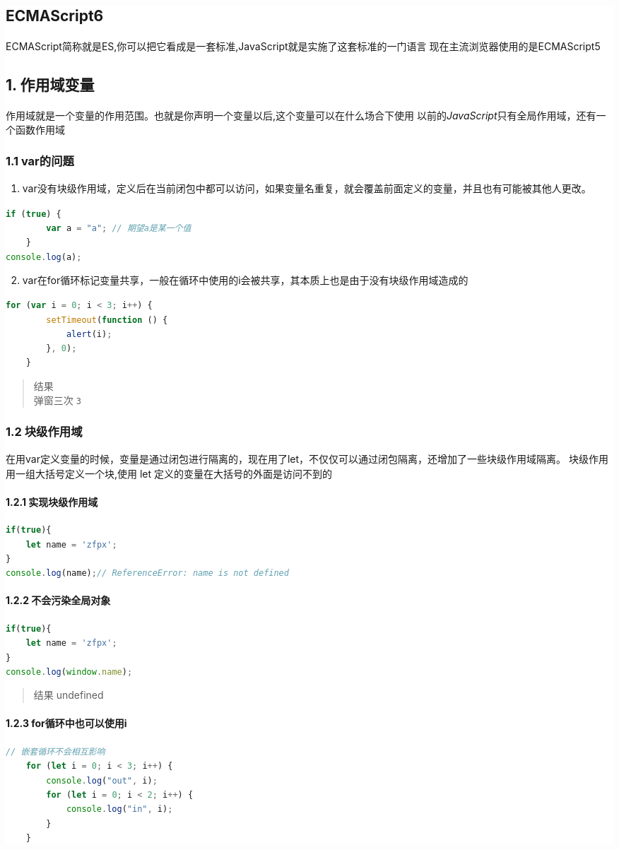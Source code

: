 ## ECMAScript6
ECMAScript简称就是ES,你可以把它看成是一套标准,JavaScript就是实施了这套标准的一门语言
现在主流浏览器使用的是ECMAScript5

## 1. 作用域变量
作用域就是一个变量的作用范围。也就是你声明一个变量以后,这个变量可以在什么场合下使用
以前的*JavaScript*只有全局作用域，还有一个函数作用域
### 1.1 var的问题

1. var没有块级作用域，定义后在当前闭包中都可以访问，如果变量名重复，就会覆盖前面定义的变量，并且也有可能被其他人更改。
```javascript
if (true) {
        var a = "a"; // 期望a是某一个值
    }
console.log(a);
```

2. var在for循环标记变量共享，一般在循环中使用的i会被共享，其本质上也是由于没有块级作用域造成的
```javascript
for (var i = 0; i < 3; i++) {
        setTimeout(function () {
            alert(i);
        }, 0);
    }
```
>结果<br>
弹窗三次 `3`

### 1.2 块级作用域
在用var定义变量的时候，变量是通过闭包进行隔离的，现在用了let，不仅仅可以通过闭包隔离，还增加了一些块级作用域隔离。
块级作用用一组大括号定义一个块,使用 let 定义的变量在大括号的外面是访问不到的

#### 1.2.1 实现块级作用域
```javascript
if(true){
    let name = 'zfpx';
}
console.log(name);// ReferenceError: name is not defined
```

#### 1.2.2 不会污染全局对象
```javascript
if(true){
    let name = 'zfpx';
}
console.log(window.name);
```
>结果
undefined

#### 1.2.3 for循环中也可以使用i
```javascript
// 嵌套循环不会相互影响
    for (let i = 0; i < 3; i++) {
        console.log("out", i);
        for (let i = 0; i < 2; i++) {
            console.log("in", i);
        }
    }
```
